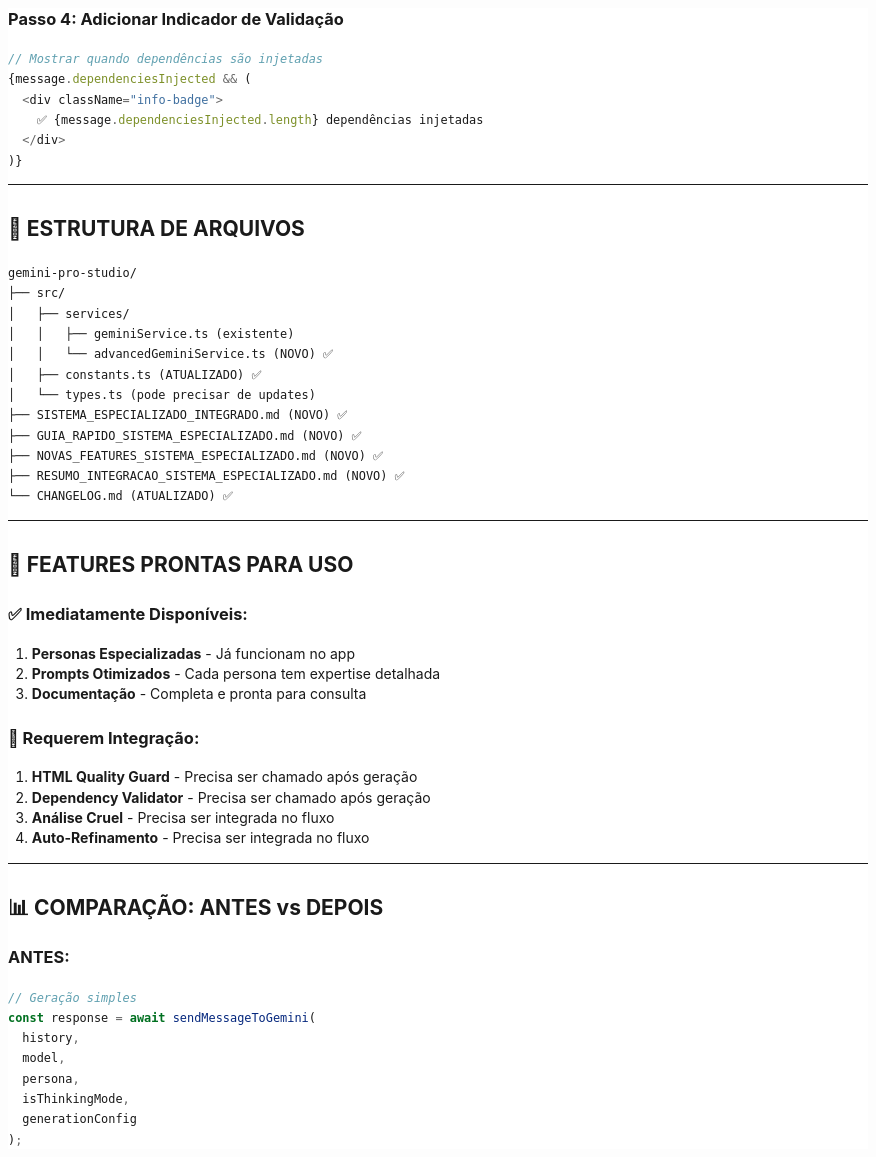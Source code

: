 ### Passo 4: Adicionar Indicador de Validação
```typescript
// Mostrar quando dependências são injetadas
{message.dependenciesInjected && (
  <div className="info-badge">
    ✅ {message.dependenciesInjected.length} dependências injetadas
  </div>
)}
```

---

## 📁 ESTRUTURA DE ARQUIVOS

```
gemini-pro-studio/
├── src/
│   ├── services/
│   │   ├── geminiService.ts (existente)
│   │   └── advancedGeminiService.ts (NOVO) ✅
│   ├── constants.ts (ATUALIZADO) ✅
│   └── types.ts (pode precisar de updates)
├── SISTEMA_ESPECIALIZADO_INTEGRADO.md (NOVO) ✅
├── GUIA_RAPIDO_SISTEMA_ESPECIALIZADO.md (NOVO) ✅
├── NOVAS_FEATURES_SISTEMA_ESPECIALIZADO.md (NOVO) ✅
├── RESUMO_INTEGRACAO_SISTEMA_ESPECIALIZADO.md (NOVO) ✅
└── CHANGELOG.md (ATUALIZADO) ✅
```

---

## 🎯 FEATURES PRONTAS PARA USO

### ✅ Imediatamente Disponíveis:
1. **Personas Especializadas** - Já funcionam no app
2. **Prompts Otimizados** - Cada persona tem expertise detalhada
3. **Documentação** - Completa e pronta para consulta

### 🔧 Requerem Integração:
1. **HTML Quality Guard** - Precisa ser chamado após geração
2. **Dependency Validator** - Precisa ser chamado após geração
3. **Análise Cruel** - Precisa ser integrada no fluxo
4. **Auto-Refinamento** - Precisa ser integrada no fluxo

---

## 📊 COMPARAÇÃO: ANTES vs DEPOIS

### ANTES:
```typescript
// Geração simples
const response = await sendMessageToGemini(
  history, 
  model, 
  persona, 
  isThinkingMode, 
  generationConfig
);
```
